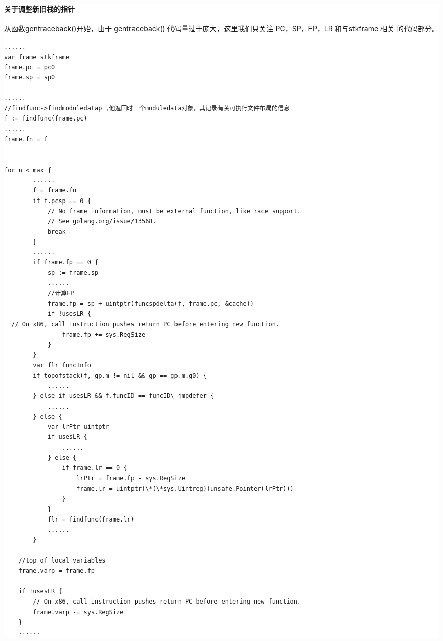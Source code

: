 

#### 关于调整新旧栈的指针

从函数gentraceback()开始，由于 gentraceback() 代码量过于庞大，这里我们只关注 PC，SP，FP，LR 和与stkframe 相关 的代码部分。

```
......
var frame stkframe
frame.pc = pc0
frame.sp = sp0

......
//findfunc->findmoduledatap ,他返回时一个moduledata对象，其记录有关可执行文件布局的信息
f := findfunc(frame.pc)
......
frame.fn = f


for n < max {
        ......
        f = frame.fn
        if f.pcsp == 0 {
            // No frame information, must be external function, like race support.
            // See golang.org/issue/13568.
            break
        }
        ......
        if frame.fp == 0 {
            sp := frame.sp
            ......
            //计算FP
            frame.fp = sp + uintptr(funcspdelta(f, frame.pc, &cache))
            if !usesLR {
  // On x86, call instruction pushes return PC before entering new function.
                frame.fp += sys.RegSize
            }
        }
        var flr funcInfo
        if topofstack(f, gp.m != nil && gp == gp.m.g0) {
            ......
        } else if usesLR && f.funcID == funcID\_jmpdefer {
            ......
        } else {
            var lrPtr uintptr
            if usesLR {
                ......
            } else {
                if frame.lr == 0 {
                    lrPtr = frame.fp - sys.RegSize
                    frame.lr = uintptr(\*(\*sys.Uintreg)(unsafe.Pointer(lrPtr)))
                }
            }
            flr = findfunc(frame.lr)
            ......
        }

    //top of local variables
    frame.varp = frame.fp 

    if !usesLR {
        // On x86, call instruction pushes return PC before entering new function.
        frame.varp -= sys.RegSize
    }
    ......
```